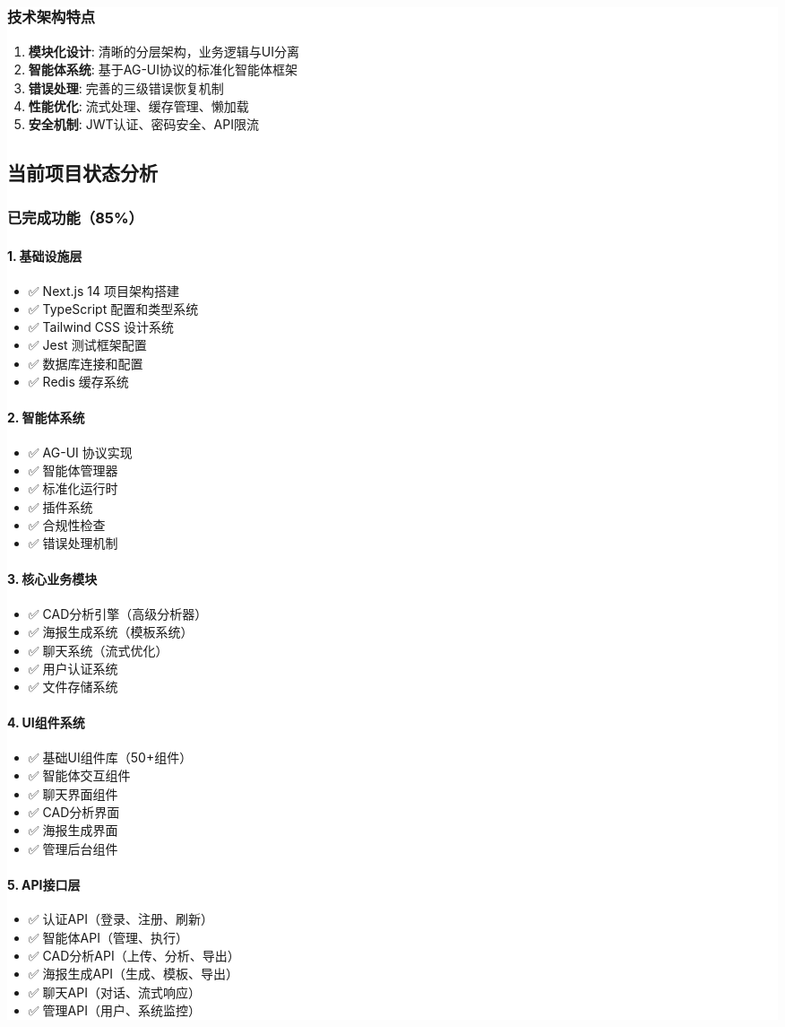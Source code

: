 ### 技术架构特点
1. **模块化设计**: 清晰的分层架构，业务逻辑与UI分离
2. **智能体系统**: 基于AG-UI协议的标准化智能体框架
3. **错误处理**: 完善的三级错误恢复机制
4. **性能优化**: 流式处理、缓存管理、懒加载
5. **安全机制**: JWT认证、密码安全、API限流

## 当前项目状态分析

### 已完成功能（85%）

#### 1. 基础设施层
- ✅ Next.js 14 项目架构搭建
- ✅ TypeScript 配置和类型系统
- ✅ Tailwind CSS 设计系统
- ✅ Jest 测试框架配置
- ✅ 数据库连接和配置
- ✅ Redis 缓存系统

#### 2. 智能体系统
- ✅ AG-UI 协议实现
- ✅ 智能体管理器
- ✅ 标准化运行时
- ✅ 插件系统
- ✅ 合规性检查
- ✅ 错误处理机制

#### 3. 核心业务模块
- ✅ CAD分析引擎（高级分析器）
- ✅ 海报生成系统（模板系统）
- ✅ 聊天系统（流式优化）
- ✅ 用户认证系统
- ✅ 文件存储系统

#### 4. UI组件系统
- ✅ 基础UI组件库（50+组件）
- ✅ 智能体交互组件
- ✅ 聊天界面组件
- ✅ CAD分析界面
- ✅ 海报生成界面
- ✅ 管理后台组件

#### 5. API接口层
- ✅ 认证API（登录、注册、刷新）
- ✅ 智能体API（管理、执行）
- ✅ CAD分析API（上传、分析、导出）
- ✅ 海报生成API（生成、模板、导出）
- ✅ 聊天API（对话、流式响应）
- ✅ 管理API（用户、系统监控）
